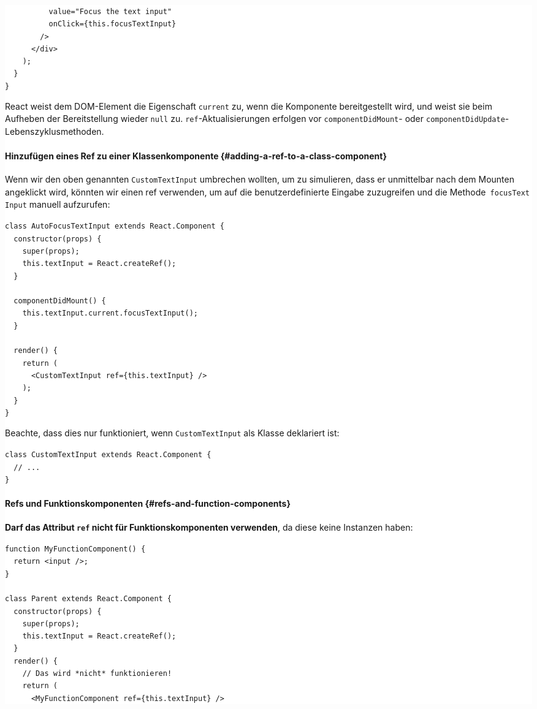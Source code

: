 ```javascript{5,12,22}
          value="Focus the text input"
          onClick={this.focusTextInput}
        />
      </div>
    );
  }
}
```

React weist dem DOM-Element die Eigenschaft `current` zu, wenn die Komponente bereitgestellt wird, und weist sie beim Aufheben der Bereitstellung wieder `null` zu. `ref`-Aktualisierungen erfolgen vor `componentDidMount`- oder `componentDidUpdate`-Lebenszyklusmethoden.

#### Hinzufügen eines Ref zu einer Klassenkomponente {#adding-a-ref-to-a-class-component}

Wenn wir den oben genannten `CustomTextInput` umbrechen wollten, um zu simulieren, dass er unmittelbar nach dem Mounten angeklickt wird, könnten wir einen ref verwenden, um auf die benutzerdefinierte Eingabe zuzugreifen und die Methode` focusTextInput` manuell aufzurufen:

```javascript{4,8,13}
class AutoFocusTextInput extends React.Component {
  constructor(props) {
    super(props);
    this.textInput = React.createRef();
  }

  componentDidMount() {
    this.textInput.current.focusTextInput();
  }

  render() {
    return (
      <CustomTextInput ref={this.textInput} />
    );
  }
}
```

Beachte, dass dies nur funktioniert, wenn `CustomTextInput` als Klasse deklariert ist:

```js{1}
class CustomTextInput extends React.Component {
  // ...
}
```

#### Refs und Funktionskomponenten {#refs-and-function-components}

**Darf das Attribut `ref` nicht für Funktionskomponenten verwenden**, da diese keine Instanzen haben:


```javascript{1,8,13}
function MyFunctionComponent() {
  return <input />;
}

class Parent extends React.Component {
  constructor(props) {
    super(props);
    this.textInput = React.createRef();
  }
  render() {
    // Das wird *nicht* funktionieren!
    return (
      <MyFunctionComponent ref={this.textInput} />
```